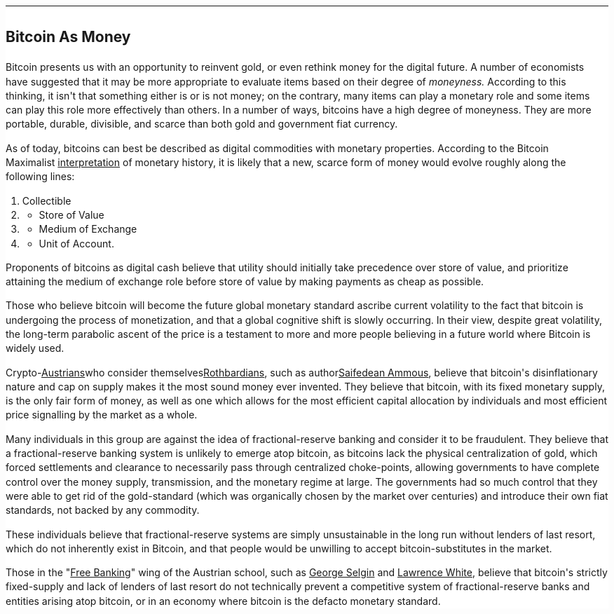 ***

## Bitcoin As Money

Bitcoin presents us with an opportunity to reinvent gold, or even rethink money for the digital future. A number of economists have suggested that it may be more appropriate to evaluate items based on their degree of _moneyness._ According to this thinking, it isn't that something either is or is not money; on the contrary, many items can play a monetary role and some items can play this role more effectively than others. In a number of ways, bitcoins have a high degree of moneyness. They are more portable, durable, divisible, and scarce than both gold and government fiat currency.

As of today, bitcoins can best be described as digital commodities with monetary properties. According to the Bitcoin Maximalist [interpretation](https://twitter.com/NickSzabo4/status/954225789129469952?source=post_page---------------------------) of monetary history, it is likely that a new, scarce form of money would evolve roughly along the following lines:

1. Collectible
2. + Store of Value
3. + Medium of Exchange
4. + Unit of Account.

Proponents of bitcoins as digital cash believe that utility should initially take precedence over store of value, and prioritize attaining the medium of exchange role before store of value by making payments as cheap as possible.

Those who believe bitcoin will become the future global monetary standard ascribe current volatility to the fact that bitcoin is undergoing the process of monetization, and that a global cognitive shift is slowly occurring. In their view, despite great volatility, the long-term parabolic ascent of the price is a testament to more and more people believing in a future world where Bitcoin is widely used.

Crypto-[Austrians](https://mises.org/what-austrian-economics?source=post_page---------------------------)who consider themselves[Rothbardians](https://www.mises.org/profile/murray-n-rothbard?source=post_page---------------------------), such as author[Saifedean Ammous](https://twitter.com/saifedean?source=post_page---------------------------), believe that bitcoin's disinflationary nature and cap on supply makes it the most sound money ever invented. They believe that bitcoin, with its fixed monetary supply, is the only fair form of money, as well as one which allows for the most efficient capital allocation by individuals and most efficient price signalling by the market as a whole.

Many individuals in this group are against the idea of fractional-reserve banking and consider it to be fraudulent. They believe that a fractional-reserve banking system is unlikely to emerge atop bitcoin, as bitcoins lack the physical centralization of gold, which forced settlements and clearance to necessarily pass through centralized choke-points, allowing governments to have complete control over the money supply, transmission, and the monetary regime at large. The governments had so much control that they were able to get rid of the gold-standard (which was organically chosen by the market over centuries) and introduce their own fiat standards, not backed by any commodity.

These individuals believe that fractional-reserve systems are simply unsustainable in the long run without lenders of last resort, which do not inherently exist in Bitcoin, and that people would be unwilling to accept bitcoin-substitutes in the market.

Those in the "[Free Banking](https://www.alt-m.org/2015/07/18/hayek-and-free-banking/?source=post_page---------------------------)" wing of the Austrian school, such as [George Selgin](https://www.hillsdale.edu/wp-content/uploads/2016/02/FMF-2014-Bitcoin-Problems-and-Prospects.pdf?source=post_page---------------------------) and [Lawrence White](https://soundcloud.com/cryptovoices/show-40-lawrence-white-money-banking-bitcoin?source=post_page---------------------------), believe that bitcoin's strictly fixed-supply and lack of lenders of last resort do not technically prevent a competitive system of fractional-reserve banks and entities arising atop bitcoin, or in an economy where bitcoin is the defacto monetary standard.
